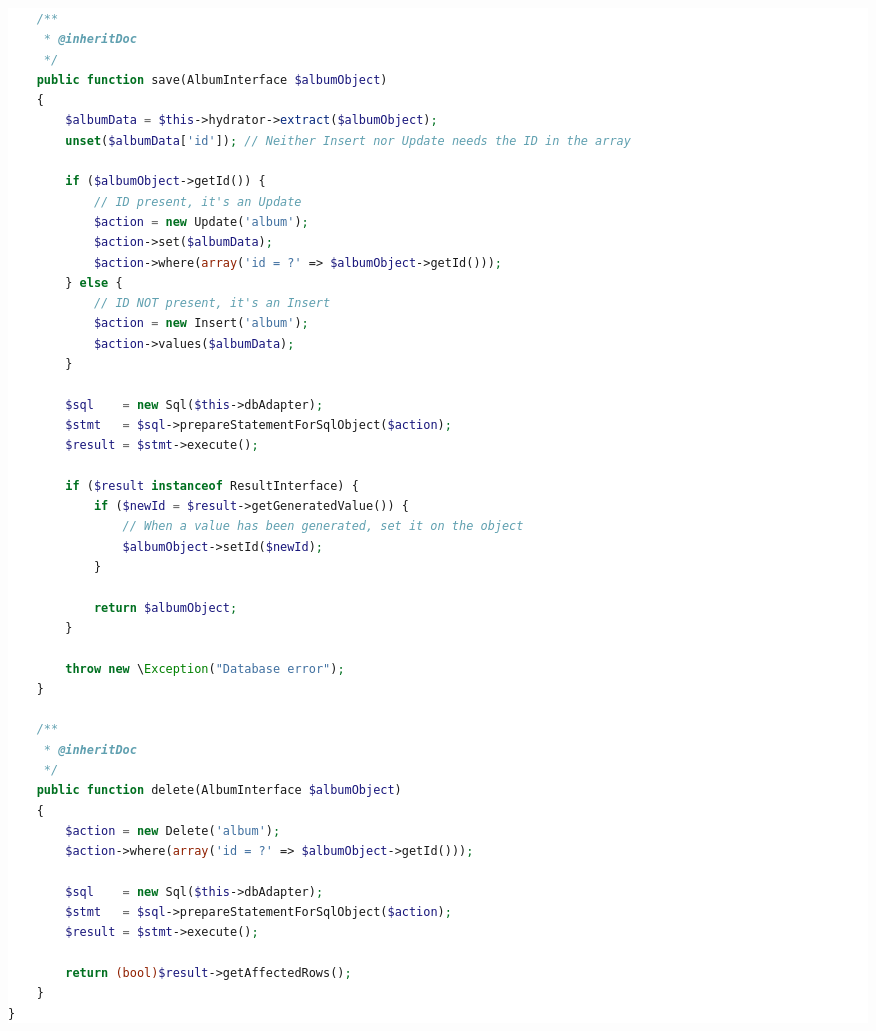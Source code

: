 ```php
    /**
     * @inheritDoc
     */
    public function save(AlbumInterface $albumObject)
    {
        $albumData = $this->hydrator->extract($albumObject);
        unset($albumData['id']); // Neither Insert nor Update needs the ID in the array

        if ($albumObject->getId()) {
            // ID present, it's an Update
            $action = new Update('album');
            $action->set($albumData);
            $action->where(array('id = ?' => $albumObject->getId()));
        } else {
            // ID NOT present, it's an Insert
            $action = new Insert('album');
            $action->values($albumData);
        }

        $sql    = new Sql($this->dbAdapter);
        $stmt   = $sql->prepareStatementForSqlObject($action);
        $result = $stmt->execute();

        if ($result instanceof ResultInterface) {
            if ($newId = $result->getGeneratedValue()) {
                // When a value has been generated, set it on the object
                $albumObject->setId($newId);
            }

            return $albumObject;
        }

        throw new \Exception("Database error");
    }

    /**
     * @inheritDoc
     */
    public function delete(AlbumInterface $albumObject)
    {
        $action = new Delete('album');
        $action->where(array('id = ?' => $albumObject->getId()));

        $sql    = new Sql($this->dbAdapter);
        $stmt   = $sql->prepareStatementForSqlObject($action);
        $result = $stmt->execute();

        return (bool)$result->getAffectedRows();
    }
}
```
